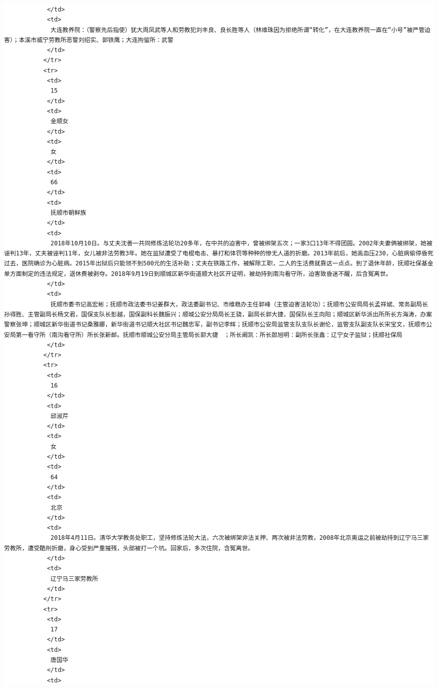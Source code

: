                 </td>
                <td>
                 大连教养院：（警察先后指使）犹大周凤武等人和劳教犯刘丰良、良长胜等人（林维珠因为拒绝所谓“转化”，在大连教养院一直在“小号”被严管迫害）；本溪市威宁劳教所恶警刘绍实、郭铁鹰；大连拘留所：武警
                </td>
               </tr>
               <tr>
                <td>
                 15
                </td>
                <td>
                 金顺女
                </td>
                <td>
                 女
                </td>
                <td>
                 66
                </td>
                <td>
                 抚顺市朝鲜族
                </td>
                <td>
                 2018年10月10日。与丈夫沈善一共同修炼法轮功20多年，在中共的迫害中，曾被绑架五次；一家3口13年不得团圆。2002年夫妻俩被绑架，她被诬判13年，丈夫被诬判11年，女儿被非法劳教3年。她在监狱遭受了电棍电击、暴打和体罚等种种的惨无人道的折磨。2013年前后，她高血压230，心脏病偷停昏死过去，医院确诊为心脏病。2015年出狱后只能领不到500元的生活补助；丈夫在铁路工作，被解除工职，二人的生活费就靠这一点点。到了退休年龄，抚顺社保基金单方面制定的违法规定，退休费被剥夺。2018年9月19日到顺城区新华街道顺大社区开证明，被劫持到南沟看守所，迫害致昏迷不醒，后含冤离世。
                </td>
                <td>
                 抚顺市委书记高宏彬；抚顺市政法委书记姜群大，政法委副书记、市维稳办主任郭峰（主管迫害法轮功）；抚顺市公安局局长孟祥斌、常务副局长孙得胜、主管副局长杨文君，国保支队长彭越，国保副科长魏振兴；顺城公安分局局长王骁，副局长郭大捷，国保队长王向阳；顺城区新华派出所所长方海涛，办案警察张坤；顺城区新华街道书记桑雅娜，新华街道书记顺大社区书记魏忠军，副书记李辉；抚顺市公安局监管支队支队长谢伦，监管支队副支队长宋宝文，抚顺市公安局第一看守所（南沟看守所）所长张新邮。抚顺市顺城公安分局主管局长郭大捷　；所长阚凯：所长郎旭明：副所长张鑫：辽宁女子监狱；抚顺社保局
                </td>
               </tr>
               <tr>
                <td>
                 16
                </td>
                <td>
                 邱淑芹
                </td>
                <td>
                 女
                </td>
                <td>
                 64
                </td>
                <td>
                 北京
                </td>
                <td>
                 2018年4月11日。清华大学教务处职工，坚持修炼法轮大法，六次被绑架非法关押、两次被非法劳教，2008年北京奥运之前被劫持到辽宁马三家劳教所，遭受酷刑折磨，身心受到严重摧残，头部被打一个坑。回家后，多次住院，含冤离世。
                </td>
                <td>
                 辽宁马三家劳教所
                </td>
               </tr>
               <tr>
                <td>
                 17
                </td>
                <td>
                 唐国华
                </td>
                <td>